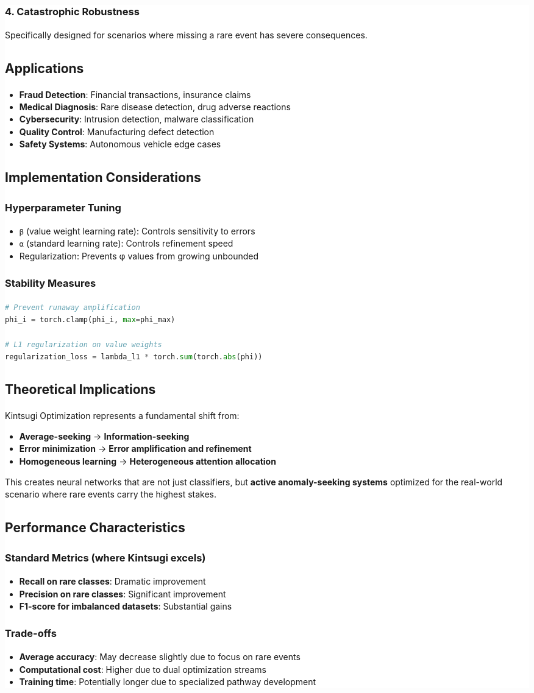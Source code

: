 ### 4. Catastrophic Robustness
Specifically designed for scenarios where missing a rare event has severe consequences.

## Applications

- **Fraud Detection**: Financial transactions, insurance claims
- **Medical Diagnosis**: Rare disease detection, drug adverse reactions  
- **Cybersecurity**: Intrusion detection, malware classification
- **Quality Control**: Manufacturing defect detection
- **Safety Systems**: Autonomous vehicle edge cases

## Implementation Considerations

### Hyperparameter Tuning
- `β` (value weight learning rate): Controls sensitivity to errors
- `α` (standard learning rate): Controls refinement speed
- Regularization: Prevents φ values from growing unbounded

### Stability Measures
```python
# Prevent runaway amplification
phi_i = torch.clamp(phi_i, max=phi_max)

# L1 regularization on value weights  
regularization_loss = lambda_l1 * torch.sum(torch.abs(phi))
```

## Theoretical Implications

Kintsugi Optimization represents a fundamental shift from:
- **Average-seeking** → **Information-seeking**
- **Error minimization** → **Error amplification and refinement**
- **Homogeneous learning** → **Heterogeneous attention allocation**

This creates neural networks that are not just classifiers, but **active anomaly-seeking systems** optimized for the real-world scenario where rare events carry the highest stakes.

## Performance Characteristics

### Standard Metrics (where Kintsugi excels)
- **Recall on rare classes**: Dramatic improvement
- **Precision on rare classes**: Significant improvement  
- **F1-score for imbalanced datasets**: Substantial gains

### Trade-offs
- **Average accuracy**: May decrease slightly due to focus on rare events
- **Computational cost**: Higher due to dual optimization streams
- **Training time**: Potentially longer due to specialized pathway development
